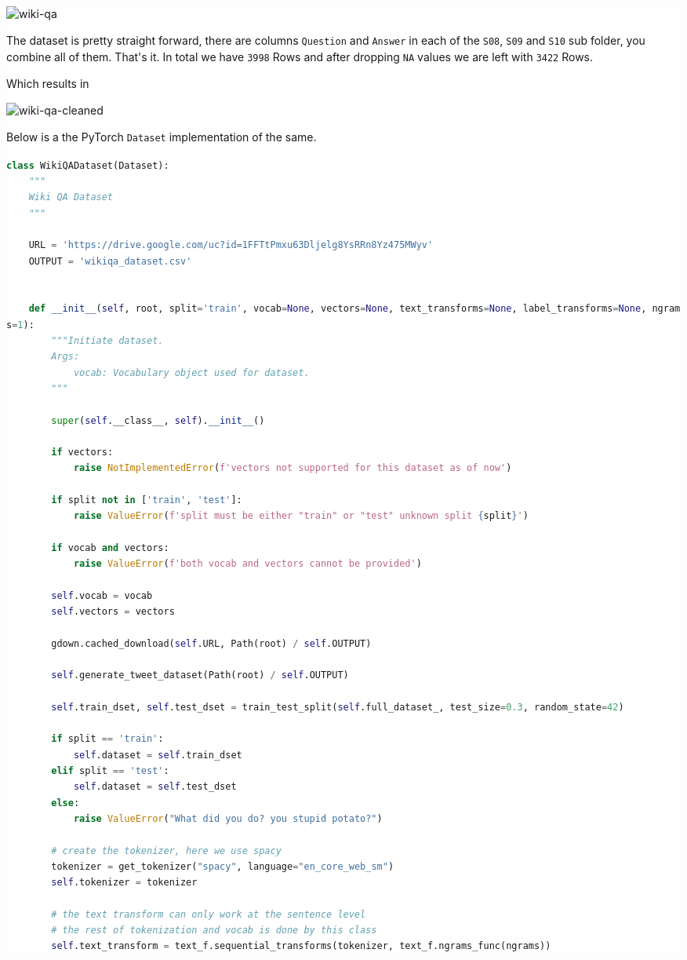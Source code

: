 ![wiki-qa](https://github.com/satyajitghana/TSAI-DeepNLP-END2.0/blob/main/07_Seq2Seq/assets/wikiqa_df.png?raw=true)

The dataset is pretty straight forward, there are columns `Question` and `Answer` in each of the `S08`, `S09` and `S10` sub folder, you combine all of them. That's it. In total we have `3998` Rows and after dropping `NA` values we are left with `3422` Rows.

Which results in

![wiki-qa-cleaned](https://github.com/satyajitghana/TSAI-DeepNLP-END2.0/blob/main/07_Seq2Seq/assets/wikiqa_cleaned.png?raw=true)

Below is a the PyTorch `Dataset` implementation of the same.

```python
class WikiQADataset(Dataset):
    """
    Wiki QA Dataset
    """

    URL = 'https://drive.google.com/uc?id=1FFTtPmxu63Dljelg8YsRRn8Yz475MWyv'
    OUTPUT = 'wikiqa_dataset.csv'
 

    def __init__(self, root, split='train', vocab=None, vectors=None, text_transforms=None, label_transforms=None, ngrams=1):
        """Initiate dataset.
        Args:
            vocab: Vocabulary object used for dataset.
        """

        super(self.__class__, self).__init__()

        if vectors:
            raise NotImplementedError(f'vectors not supported for this dataset as of now') 

        if split not in ['train', 'test']:
            raise ValueError(f'split must be either "train" or "test" unknown split {split}')

        if vocab and vectors:
            raise ValueError(f'both vocab and vectors cannot be provided')

        self.vocab = vocab
        self.vectors = vectors

        gdown.cached_download(self.URL, Path(root) / self.OUTPUT)

        self.generate_tweet_dataset(Path(root) / self.OUTPUT)

        self.train_dset, self.test_dset = train_test_split(self.full_dataset_, test_size=0.3, random_state=42)

        if split == 'train':
            self.dataset = self.train_dset
        elif split == 'test':
            self.dataset = self.test_dset
        else:
            raise ValueError("What did you do? you stupid potato?")

        # create the tokenizer, here we use spacy
        tokenizer = get_tokenizer("spacy", language="en_core_web_sm")
        self.tokenizer = tokenizer

        # the text transform can only work at the sentence level
        # the rest of tokenization and vocab is done by this class
        self.text_transform = text_f.sequential_transforms(tokenizer, text_f.ngrams_func(ngrams))

```